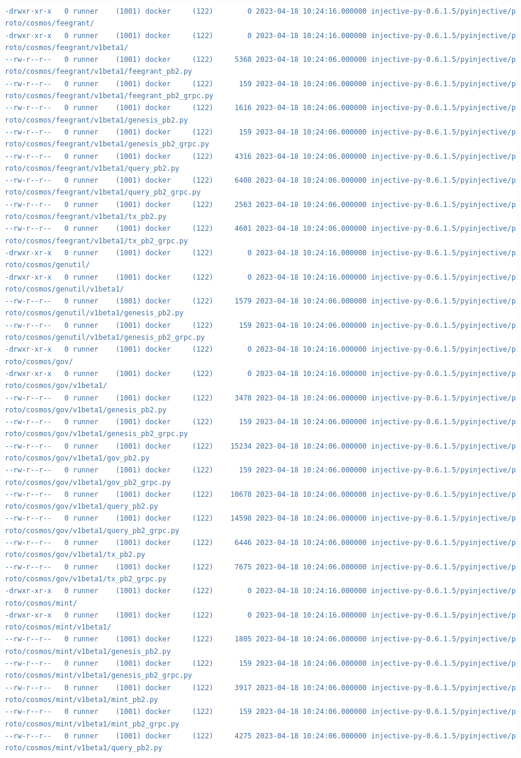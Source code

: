 ```diff
-drwxr-xr-x   0 runner    (1001) docker     (122)        0 2023-04-18 10:24:16.000000 injective-py-0.6.1.5/pyinjective/proto/cosmos/feegrant/
-drwxr-xr-x   0 runner    (1001) docker     (122)        0 2023-04-18 10:24:16.000000 injective-py-0.6.1.5/pyinjective/proto/cosmos/feegrant/v1beta1/
--rw-r--r--   0 runner    (1001) docker     (122)     5368 2023-04-18 10:24:06.000000 injective-py-0.6.1.5/pyinjective/proto/cosmos/feegrant/v1beta1/feegrant_pb2.py
--rw-r--r--   0 runner    (1001) docker     (122)      159 2023-04-18 10:24:06.000000 injective-py-0.6.1.5/pyinjective/proto/cosmos/feegrant/v1beta1/feegrant_pb2_grpc.py
--rw-r--r--   0 runner    (1001) docker     (122)     1616 2023-04-18 10:24:06.000000 injective-py-0.6.1.5/pyinjective/proto/cosmos/feegrant/v1beta1/genesis_pb2.py
--rw-r--r--   0 runner    (1001) docker     (122)      159 2023-04-18 10:24:06.000000 injective-py-0.6.1.5/pyinjective/proto/cosmos/feegrant/v1beta1/genesis_pb2_grpc.py
--rw-r--r--   0 runner    (1001) docker     (122)     4316 2023-04-18 10:24:06.000000 injective-py-0.6.1.5/pyinjective/proto/cosmos/feegrant/v1beta1/query_pb2.py
--rw-r--r--   0 runner    (1001) docker     (122)     6408 2023-04-18 10:24:06.000000 injective-py-0.6.1.5/pyinjective/proto/cosmos/feegrant/v1beta1/query_pb2_grpc.py
--rw-r--r--   0 runner    (1001) docker     (122)     2563 2023-04-18 10:24:06.000000 injective-py-0.6.1.5/pyinjective/proto/cosmos/feegrant/v1beta1/tx_pb2.py
--rw-r--r--   0 runner    (1001) docker     (122)     4601 2023-04-18 10:24:06.000000 injective-py-0.6.1.5/pyinjective/proto/cosmos/feegrant/v1beta1/tx_pb2_grpc.py
-drwxr-xr-x   0 runner    (1001) docker     (122)        0 2023-04-18 10:24:16.000000 injective-py-0.6.1.5/pyinjective/proto/cosmos/genutil/
-drwxr-xr-x   0 runner    (1001) docker     (122)        0 2023-04-18 10:24:16.000000 injective-py-0.6.1.5/pyinjective/proto/cosmos/genutil/v1beta1/
--rw-r--r--   0 runner    (1001) docker     (122)     1579 2023-04-18 10:24:06.000000 injective-py-0.6.1.5/pyinjective/proto/cosmos/genutil/v1beta1/genesis_pb2.py
--rw-r--r--   0 runner    (1001) docker     (122)      159 2023-04-18 10:24:06.000000 injective-py-0.6.1.5/pyinjective/proto/cosmos/genutil/v1beta1/genesis_pb2_grpc.py
-drwxr-xr-x   0 runner    (1001) docker     (122)        0 2023-04-18 10:24:16.000000 injective-py-0.6.1.5/pyinjective/proto/cosmos/gov/
-drwxr-xr-x   0 runner    (1001) docker     (122)        0 2023-04-18 10:24:16.000000 injective-py-0.6.1.5/pyinjective/proto/cosmos/gov/v1beta1/
--rw-r--r--   0 runner    (1001) docker     (122)     3478 2023-04-18 10:24:06.000000 injective-py-0.6.1.5/pyinjective/proto/cosmos/gov/v1beta1/genesis_pb2.py
--rw-r--r--   0 runner    (1001) docker     (122)      159 2023-04-18 10:24:06.000000 injective-py-0.6.1.5/pyinjective/proto/cosmos/gov/v1beta1/genesis_pb2_grpc.py
--rw-r--r--   0 runner    (1001) docker     (122)    15234 2023-04-18 10:24:06.000000 injective-py-0.6.1.5/pyinjective/proto/cosmos/gov/v1beta1/gov_pb2.py
--rw-r--r--   0 runner    (1001) docker     (122)      159 2023-04-18 10:24:06.000000 injective-py-0.6.1.5/pyinjective/proto/cosmos/gov/v1beta1/gov_pb2_grpc.py
--rw-r--r--   0 runner    (1001) docker     (122)    10678 2023-04-18 10:24:06.000000 injective-py-0.6.1.5/pyinjective/proto/cosmos/gov/v1beta1/query_pb2.py
--rw-r--r--   0 runner    (1001) docker     (122)    14598 2023-04-18 10:24:06.000000 injective-py-0.6.1.5/pyinjective/proto/cosmos/gov/v1beta1/query_pb2_grpc.py
--rw-r--r--   0 runner    (1001) docker     (122)     6446 2023-04-18 10:24:06.000000 injective-py-0.6.1.5/pyinjective/proto/cosmos/gov/v1beta1/tx_pb2.py
--rw-r--r--   0 runner    (1001) docker     (122)     7675 2023-04-18 10:24:06.000000 injective-py-0.6.1.5/pyinjective/proto/cosmos/gov/v1beta1/tx_pb2_grpc.py
-drwxr-xr-x   0 runner    (1001) docker     (122)        0 2023-04-18 10:24:16.000000 injective-py-0.6.1.5/pyinjective/proto/cosmos/mint/
-drwxr-xr-x   0 runner    (1001) docker     (122)        0 2023-04-18 10:24:16.000000 injective-py-0.6.1.5/pyinjective/proto/cosmos/mint/v1beta1/
--rw-r--r--   0 runner    (1001) docker     (122)     1805 2023-04-18 10:24:06.000000 injective-py-0.6.1.5/pyinjective/proto/cosmos/mint/v1beta1/genesis_pb2.py
--rw-r--r--   0 runner    (1001) docker     (122)      159 2023-04-18 10:24:06.000000 injective-py-0.6.1.5/pyinjective/proto/cosmos/mint/v1beta1/genesis_pb2_grpc.py
--rw-r--r--   0 runner    (1001) docker     (122)     3917 2023-04-18 10:24:06.000000 injective-py-0.6.1.5/pyinjective/proto/cosmos/mint/v1beta1/mint_pb2.py
--rw-r--r--   0 runner    (1001) docker     (122)      159 2023-04-18 10:24:06.000000 injective-py-0.6.1.5/pyinjective/proto/cosmos/mint/v1beta1/mint_pb2_grpc.py
--rw-r--r--   0 runner    (1001) docker     (122)     4275 2023-04-18 10:24:06.000000 injective-py-0.6.1.5/pyinjective/proto/cosmos/mint/v1beta1/query_pb2.py
```